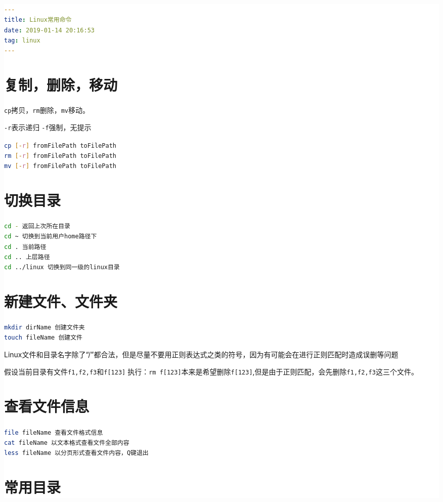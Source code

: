 ```yaml
---
title: Linux常用命令
date: 2019-01-14 20:16:53
tag: linux
---
```


# 复制，删除，移动

`cp`拷贝，`rm`删除，`mv`移动。

`-r`表示递归 `-f`强制，无提示

```bash
cp [-r] fromFilePath toFilePath
rm [-r] fromFilePath toFilePath
mv [-r] fromFilePath toFilePath
```

# 切换目录

```bash
cd - 返回上次所在目录
cd ~ 切换到当前用户home路径下
cd . 当前路径
cd .. 上层路径
cd ../linux 切换到同一级的linux目录
```

# 新建文件、文件夹

```bash
mkdir dirName 创建文件夹
touch fileName 创建文件
```

Linux文件和目录名字除了“/”都合法，但是尽量不要用正则表达式之类的符号，因为有可能会在进行正则匹配时造成误删等问题

假设当前目录有文件`f1,f2,f3`和`f[123]`
执行：`rm f[123]`本来是希望删除`f[123]`,但是由于正则匹配，会先删除`f1,f2,f3`这三个文件。

# 查看文件信息

```bash
file fileName 查看文件格式信息
cat fileName 以文本格式查看文件全部内容
less fileName 以分页形式查看文件内容，Q键退出
```

# 常用目录
